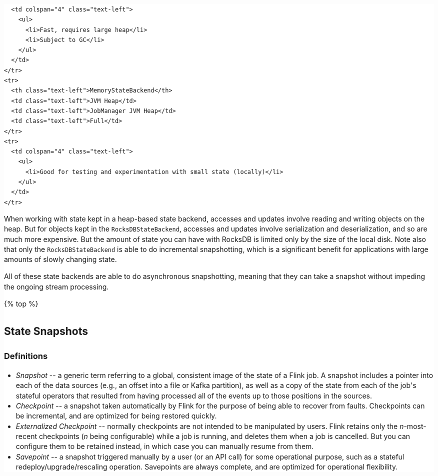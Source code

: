       <td colspan="4" class="text-left">
        <ul>
          <li>Fast, requires large heap</li>
          <li>Subject to GC</li>
        </ul>
      </td>
    </tr>
    <tr>
      <th class="text-left">MemoryStateBackend</th>
      <td class="text-left">JVM Heap</td>
      <td class="text-left">JobManager JVM Heap</td>
      <td class="text-left">Full</td>
    </tr>
    <tr>
      <td colspan="4" class="text-left">
        <ul>
          <li>Good for testing and experimentation with small state (locally)</li>
        </ul>
      </td>
    </tr>
  </tbody>
</table>

When working with state kept in a heap-based state backend, accesses and updates involve reading and
writing objects on the heap. But for objects kept in the `RocksDBStateBackend`, accesses and updates
involve serialization and deserialization, and so are much more expensive. But the amount of state
you can have with RocksDB is limited only by the size of the local disk. Note also that only the
`RocksDBStateBackend` is able to do incremental snapshotting, which is a significant benefit for
applications with large amounts of slowly changing state.

All of these state backends are able to do asynchronous snapshotting, meaning that they can take a
snapshot without impeding the ongoing stream processing.

{% top %}

## State Snapshots

### Definitions

* _Snapshot_ -- a generic term referring to a global, consistent image of the state of a Flink job.
  A snapshot includes a pointer into each of the data sources (e.g., an offset into a file or Kafka
  partition), as well as a copy of the state from each of the job's stateful operators that resulted
  from having processed all of the events up to those positions in the sources.
* _Checkpoint_ -- a snapshot taken automatically by Flink for the purpose of being able to recover
  from faults. Checkpoints can be incremental, and are optimized for being restored quickly.
* _Externalized Checkpoint_ -- normally checkpoints are not intended to be manipulated by users.
  Flink retains only the _n_-most-recent checkpoints (_n_ being configurable) while a job is
  running, and deletes them when a job is cancelled. But you can configure them to be retained
  instead, in which case you can manually resume from them.
* _Savepoint_ -- a snapshot triggered manually by a user (or an API call) for some operational
  purpose, such as a stateful redeploy/upgrade/rescaling operation. Savepoints are always complete,
  and are optimized for operational flexibility.
